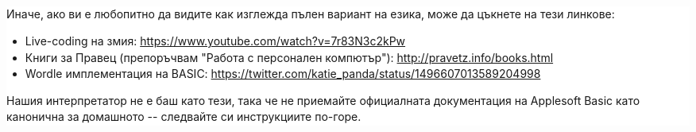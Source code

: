 Иначе, ако ви е любопитно да видите как изглежда пълен вариант на езика, може да цъкнете на тези линкове:

- Live-coding на змия: <https://www.youtube.com/watch?v=7r83N3c2kPw>
- Книги за Правец (препоръчвам "Работа с персонален компютър"): <http://pravetz.info/books.html>
- Wordle имплементация на BASIC: <https://twitter.com/katie_panda/status/1496607013589204998>

Нашия интерпретатор не е баш като тези, така че не приемайте официалната документация на Applesoft Basic като канонична за домашното -- следвайте си инструкциите по-горе.

